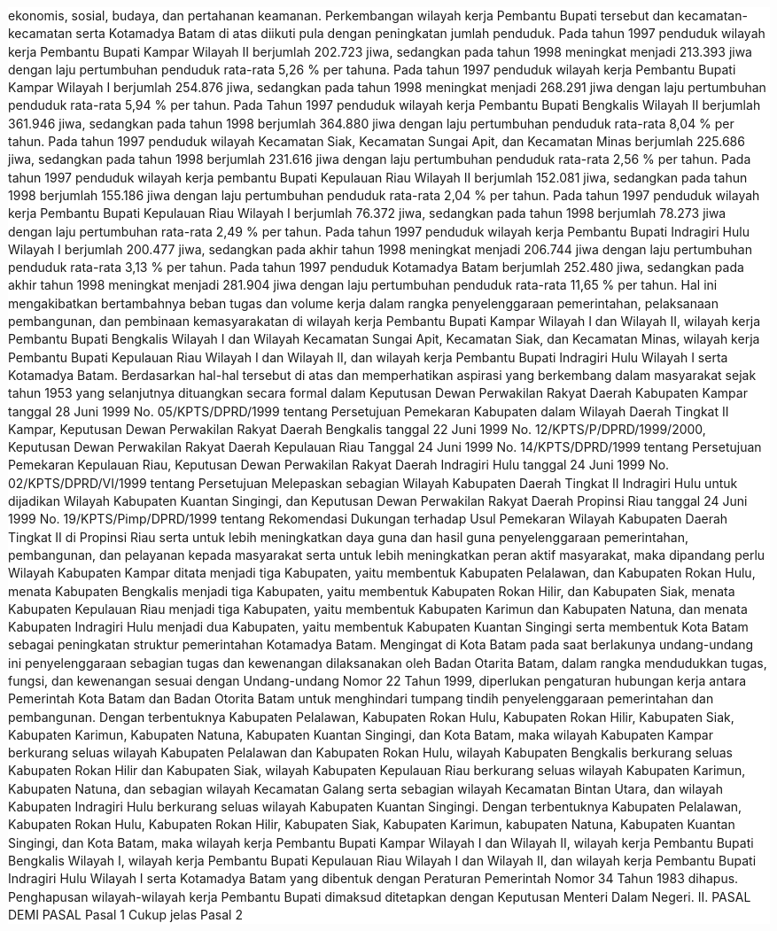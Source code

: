 ekonomis, sosial, budaya, dan pertahanan keamanan. Perkembangan wilayah kerja Pembantu Bupati tersebut dan kecamatan-kecamatan serta Kotamadya Batam di atas diikuti pula dengan peningkatan jumlah penduduk. Pada tahun 1997 penduduk wilayah kerja Pembantu Bupati Kampar Wilayah II berjumlah 202.723 jiwa, sedangkan pada tahun 1998 meningkat menjadi 213.393 jiwa dengan laju pertumbuhan penduduk rata-rata 5,26 % per tahuna. Pada tahun 1997 penduduk wilayah kerja Pembantu Bupati Kampar Wilayah I berjumlah 254.876 jiwa, sedangkan pada tahun 1998 meningkat menjadi 268.291 jiwa dengan laju pertumbuhan penduduk rata-rata 5,94 % per tahun. Pada Tahun 1997 penduduk wilayah kerja Pembantu Bupati Bengkalis Wilayah II berjumlah 361.946 jiwa, sedangkan pada tahun 1998 berjumlah 364.880 jiwa dengan laju pertumbuhan penduduk rata-rata 8,04 % per tahun. Pada tahun 1997 penduduk wilayah Kecamatan Siak, Kecamatan Sungai Apit, dan Kecamatan Minas berjumlah 225.686 jiwa, sedangkan pada tahun 1998 berjumlah 231.616 jiwa dengan laju pertumbuhan penduduk rata-rata 2,56 % per tahun. Pada tahun 1997 penduduk wilayah kerja pembantu Bupati Kepulauan Riau Wilayah II berjumlah 152.081 jiwa, sedangkan pada tahun 1998 berjumlah 155.186 jiwa dengan laju pertumbuhan penduduk rata-rata 2,04 % per tahun. Pada tahun 1997 penduduk wilayah kerja Pembantu Bupati Kepulauan Riau Wilayah I berjumlah 76.372 jiwa, sedangkan pada tahun 1998 berjumlah 78.273 jiwa dengan laju pertumbuhan rata-rata 2,49 % per tahun. Pada tahun 1997 penduduk wilayah kerja Pembantu Bupati Indragiri Hulu Wilayah I berjumlah 200.477 jiwa, sedangkan pada akhir tahun 1998 meningkat menjadi 206.744 jiwa dengan laju pertumbuhan penduduk rata-rata 3,13 % per tahun. Pada tahun 1997 penduduk Kotamadya Batam berjumlah 252.480 jiwa, sedangkan pada akhir tahun 1998 meningkat menjadi 281.904 jiwa dengan laju pertumbuhan penduduk rata-rata 11,65 % per tahun. Hal ini mengakibatkan bertambahnya beban tugas dan volume kerja dalam rangka penyelenggaraan pemerintahan, pelaksanaan pembangunan, dan pembinaan kemasyarakatan di wilayah kerja Pembantu Bupati Kampar Wilayah I dan Wilayah II, wilayah kerja Pembantu Bupati Bengkalis Wilayah I dan Wilayah Kecamatan Sungai Apit, Kecamatan Siak, dan Kecamatan Minas, wilayah kerja Pembantu Bupati Kepulauan Riau Wilayah I dan Wilayah II, dan wilayah kerja Pembantu Bupati Indragiri Hulu Wilayah I serta Kotamadya Batam. Berdasarkan hal-hal tersebut di atas dan memperhatikan aspirasi yang berkembang dalam masyarakat sejak tahun 1953 yang selanjutnya dituangkan secara formal dalam Keputusan Dewan Perwakilan Rakyat Daerah Kabupaten Kampar tanggal 28 Juni 1999 No. 05/KPTS/DPRD/1999 tentang Persetujuan Pemekaran Kabupaten dalam Wilayah Daerah Tingkat II Kampar, Keputusan Dewan Perwakilan Rakyat Daerah Bengkalis tanggal 22 Juni 1999 No. 12/KPTS/P/DPRD/1999/2000, Keputusan Dewan Perwakilan Rakyat Daerah Kepulauan Riau Tanggal 24 Juni 1999 No. 14/KPTS/DPRD/1999 tentang Persetujuan Pemekaran Kepulauan Riau, Keputusan Dewan Perwakilan Rakyat Daerah Indragiri Hulu tanggal 24 Juni 1999 No. 02/KPTS/DPRD/VI/1999 tentang Persetujuan Melepaskan sebagian Wilayah Kabupaten Daerah Tingkat II Indragiri Hulu untuk dijadikan Wilayah Kabupaten Kuantan Singingi, dan Keputusan Dewan Perwakilan Rakyat Daerah Propinsi Riau tanggal 24 Juni 1999 No. 19/KPTS/Pimp/DPRD/1999 tentang Rekomendasi Dukungan terhadap Usul Pemekaran Wilayah Kabupaten Daerah Tingkat II di Propinsi Riau serta untuk lebih meningkatkan daya guna dan hasil guna penyelenggaraan pemerintahan, pembangunan, dan pelayanan kepada masyarakat serta untuk lebih meningkatkan peran aktif masyarakat, maka dipandang perlu Wilayah Kabupaten Kampar ditata menjadi tiga Kabupaten, yaitu membentuk Kabupaten Pelalawan, dan Kabupaten Rokan Hulu, menata Kabupaten Bengkalis menjadi tiga Kabupaten, yaitu membentuk Kabupaten Rokan Hilir, dan Kabupaten Siak, menata Kabupaten Kepulauan Riau menjadi tiga Kabupaten, yaitu membentuk Kabupaten Karimun dan Kabupaten Natuna, dan menata Kabupaten Indragiri Hulu menjadi dua Kabupaten, yaitu membentuk Kabupaten Kuantan Singingi serta membentuk Kota Batam sebagai peningkatan struktur pemerintahan Kotamadya Batam. Mengingat di Kota Batam pada saat berlakunya undang-undang ini penyelenggaraan sebagian tugas dan kewenangan dilaksanakan oleh Badan Otarita Batam, dalam rangka mendudukkan tugas, fungsi, dan kewenangan sesuai dengan Undang-undang Nomor 22 Tahun 1999, diperlukan pengaturan hubungan kerja antara Pemerintah Kota Batam dan Badan Otorita Batam untuk menghindari tumpang tindih penyelenggaraan pemerintahan dan pembangunan. Dengan terbentuknya Kabupaten Pelalawan, Kabupaten Rokan Hulu, Kabupaten Rokan Hilir, Kabupaten Siak, Kabupaten Karimun, Kabupaten Natuna, Kabupaten Kuantan Singingi, dan Kota Batam, maka wilayah Kabupaten Kampar berkurang seluas wilayah Kabupaten Pelalawan dan Kabupaten Rokan Hulu, wilayah Kabupaten Bengkalis berkurang seluas Kabupaten Rokan Hilir dan Kabupaten Siak, wilayah Kabupaten Kepulauan Riau berkurang seluas wilayah Kabupaten Karimun, Kabupaten Natuna, dan sebagian wilayah Kecamatan Galang serta sebagian wilayah Kecamatan Bintan Utara, dan wilayah Kabupaten Indragiri Hulu berkurang seluas wilayah Kabupaten Kuantan Singingi. Dengan terbentuknya Kabupaten Pelalawan, Kabupaten Rokan Hulu, Kabupaten Rokan Hilir, Kabupaten Siak, Kabupaten Karimun, kabupaten Natuna, Kabupaten Kuantan Singingi, dan Kota Batam, maka wilayah kerja Pembantu Bupati Kampar Wilayah I dan Wilayah II, wilayah kerja Pembantu Bupati Bengkalis Wilayah I, wilayah kerja Pembantu Bupati Kepulauan Riau Wilayah I dan Wilayah II, dan wilayah kerja Pembantu Bupati Indragiri Hulu Wilayah I serta Kotamadya Batam yang dibentuk dengan Peraturan Pemerintah Nomor 34 Tahun 1983 dihapus. Penghapusan wilayah-wilayah kerja Pembantu Bupati dimaksud ditetapkan dengan Keputusan Menteri Dalam Negeri. II. PASAL DEMI PASAL Pasal 1 Cukup jelas
Pasal 2